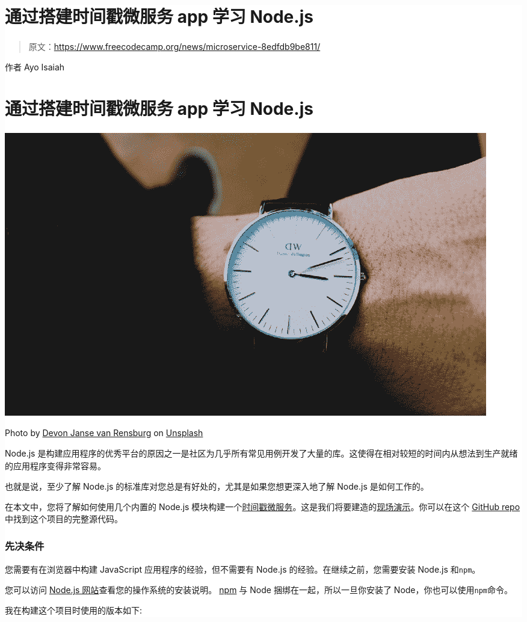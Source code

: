 # 通过搭建时间戳微服务 app 学习 Node.js

> 原文：<https://www.freecodecamp.org/news/microservice-8edfdb9be811/>

作者 Ayo Isaiah

# 通过搭建时间戳微服务 app 学习 Node.js

![0*BaUWxBjXYt4i5AvZ](img/ec69d853e338a24743579f460a4d5aff.png)

Photo by [Devon Janse van Rensburg](https://unsplash.com/@devano23?utm_source=medium&utm_medium=referral) on [Unsplash](https://unsplash.com?utm_source=medium&utm_medium=referral)

Node.js 是构建应用程序的优秀平台的原因之一是社区为几乎所有常见用例开发了大量的库。这使得在相对较短的时间内从想法到生产就绪的应用程序变得非常容易。

也就是说，至少了解 Node.js 的标准库对您总是有好处的，尤其是如果您想更深入地了解 Node.js 是如何工作的。

在本文中，您将了解如何使用几个内置的 Node.js 模块构建一个[时间戳微服务](https://learn.freecodecamp.org/apis-and-microservices/apis-and-microservices-projects/timestamp-microservice)。这是我们将要建造的[现场演示](https://ayo-timestamp.herokuapp.com/)。你可以在这个 [GitHub repo](https://github.com/ayoisaiah/timestamp-microservice) 中找到这个项目的完整源代码。

### 先决条件

您需要有在浏览器中构建 JavaScript 应用程序的经验，但不需要有 Node.js 的经验。在继续之前，您需要安装 Node.js 和`npm`。

您可以访问 [Node.js 网站](https://nodejs.org/en/download/)查看您的操作系统的安装说明。 [npm](https://npmjs.com/) 与 Node 捆绑在一起，所以一旦你安装了 Node，你也可以使用`npm`命令。

我在构建这个项目时使用的版本如下:
